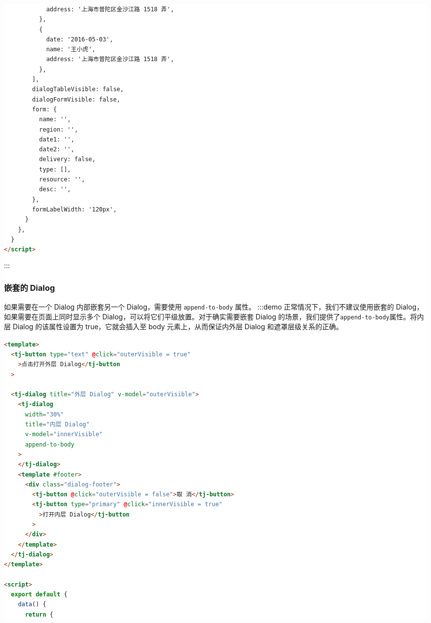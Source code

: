 ```html
            address: '上海市普陀区金沙江路 1518 弄',
          },
          {
            date: '2016-05-03',
            name: '王小虎',
            address: '上海市普陀区金沙江路 1518 弄',
          },
        ],
        dialogTableVisible: false,
        dialogFormVisible: false,
        form: {
          name: '',
          region: '',
          date1: '',
          date2: '',
          delivery: false,
          type: [],
          resource: '',
          desc: '',
        },
        formLabelWidth: '120px',
      }
    },
  }
</script>
```

:::

### 嵌套的 Dialog

如果需要在一个 Dialog 内部嵌套另一个 Dialog，需要使用 `append-to-body` 属性。
:::demo 正常情况下，我们不建议使用嵌套的 Dialog，如果需要在页面上同时显示多个 Dialog，可以将它们平级放置。对于确实需要嵌套 Dialog 的场景，我们提供了`append-to-body`属性。将内层 Dialog 的该属性设置为 true，它就会插入至 body 元素上，从而保证内外层 Dialog 和遮罩层级关系的正确。

```html
<template>
  <tj-button type="text" @click="outerVisible = true"
    >点击打开外层 Dialog</tj-button
  >

  <tj-dialog title="外层 Dialog" v-model="outerVisible">
    <tj-dialog
      width="30%"
      title="内层 Dialog"
      v-model="innerVisible"
      append-to-body
    >
    </tj-dialog>
    <template #footer>
      <div class="dialog-footer">
        <tj-button @click="outerVisible = false">取 消</tj-button>
        <tj-button type="primary" @click="innerVisible = true"
          >打开内层 Dialog</tj-button
        >
      </div>
    </template>
  </tj-dialog>
</template>

<script>
  export default {
    data() {
      return {
```